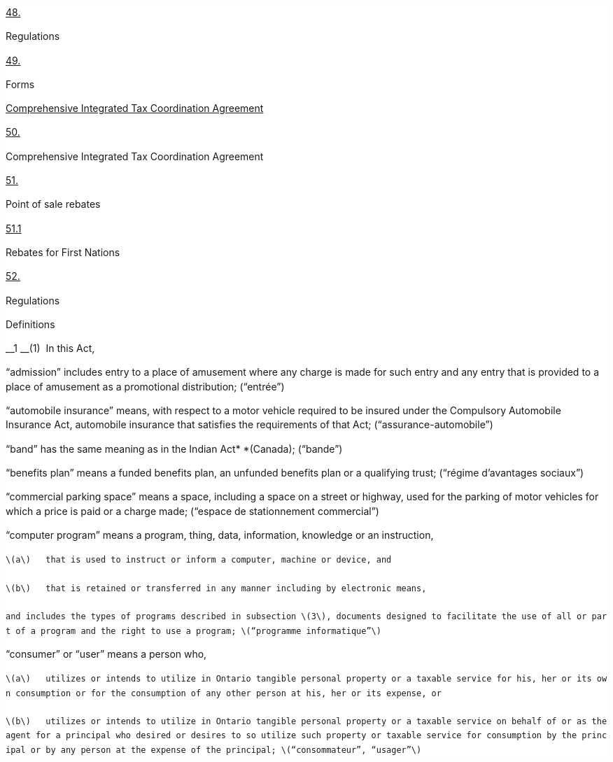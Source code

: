 [48\.](#BK67)

Regulations

[49\.](#BK68)

Forms

[Comprehensive Integrated Tax Coordination Agreement](#BK69)

[50\.](#BK70)

Comprehensive Integrated Tax Coordination Agreement

[51\.](#BK71)

Point of sale rebates

[51\.1](#BK72)

Rebates for First Nations

[52\.](#BK73)

Regulations

    

Definitions

<a id="BK0"></a>__1 __\(1\)  In this Act,

“admission” includes entry to a place of amusement where any charge is made for such entry and any entry that is provided to a place of amusement as a promotional distribution; \(“entrée”\)

“automobile insurance” means, with respect to a motor vehicle required to be insured under the Compulsory Automobile Insurance Act, automobile insurance that satisfies the requirements of that Act; \(“assurance\-automobile”\)

“band” has the same meaning as in the Indian Act* *\(Canada\); \(“bande”\)

“benefits plan” means a funded benefits plan, an unfunded benefits plan or a qualifying trust; \(“régime d’avantages sociaux”\)

“commercial parking space” means a space, including a space on a street or highway, used for the parking of motor vehicles for which a price is paid or a charge made; \(“espace de stationnement commercial”\)

“computer program” means a program, thing, data, information, knowledge or an instruction,

	\(a\)	that is used to instruct or inform a computer, machine or device, and

	\(b\)	that is retained or transferred in any manner including by electronic means,

	and includes the types of programs described in subsection \(3\), documents designed to facilitate the use of all or part of a program and the right to use a program; \(“programme informatique”\)

“consumer” or “user” means a person who,

	\(a\)	utilizes or intends to utilize in Ontario tangible personal property or a taxable service for his, her or its own consumption or for the consumption of any other person at his, her or its expense, or

	\(b\)	utilizes or intends to utilize in Ontario tangible personal property or a taxable service on behalf of or as the agent for a principal who desired or desires to so utilize such property or taxable service for consumption by the principal or by any person at the expense of the principal; \(“consommateur”, “usager”\)
